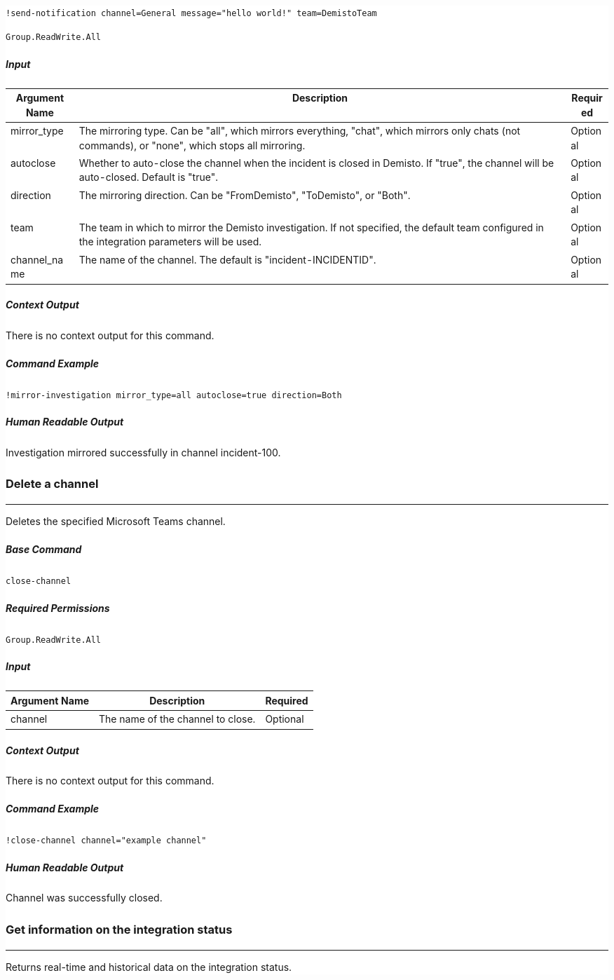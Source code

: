 ```!send-notification channel=General message="hello world!" team=DemistoTeam```

`Group.ReadWrite.All`

##### Input

| **Argument Name** | **Description** | **Required** |
| --- | --- | --- |
| mirror_type | The mirroring type. Can be "all", which mirrors everything, "chat", which mirrors only chats (not commands), or "none", which stops all mirroring. | Optional | 
| autoclose | Whether to auto-close the channel when the incident is closed in Demisto. If "true", the channel will be auto-closed. Default is "true". | Optional | 
| direction | The mirroring direction. Can be "FromDemisto", "ToDemisto", or "Both". | Optional | 
| team | The team in which to mirror the Demisto investigation. If not specified, the default team configured in the integration parameters will be used. | Optional | 
| channel_name | The name of the channel. The default is "incident-INCIDENTID". | Optional | 


##### Context Output

There is no context output for this command.

##### Command Example
```!mirror-investigation mirror_type=all autoclose=true direction=Both```


##### Human Readable Output
Investigation mirrored successfully in channel incident-100.

### Delete a channel
***
Deletes the specified Microsoft Teams channel.


##### Base Command

`close-channel`

##### Required Permissions

`Group.ReadWrite.All`

##### Input

| **Argument Name** | **Description** | **Required** |
| --- | --- | --- |
| channel | The name of the channel to close. | Optional | 


##### Context Output

There is no context output for this command.

##### Command Example
```!close-channel channel="example channel"```


##### Human Readable Output
Channel was successfully closed.

### Get information on the integration status
***
Returns real-time and historical data on the integration status.

```